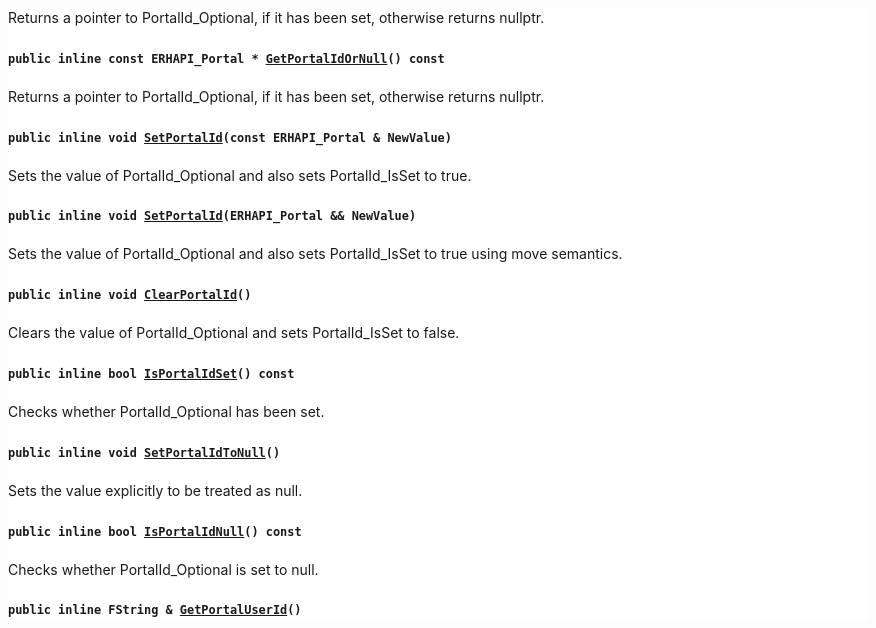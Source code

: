 Returns a pointer to PortalId_Optional, if it has been set, otherwise returns nullptr.

#### `public inline const ERHAPI_Portal * `[`GetPortalIdOrNull`](#structFRHAPI__KeyClaim_1a09f4e0dfd72291ca4a30de9ec6f3330c)`() const` <a id="structFRHAPI__KeyClaim_1a09f4e0dfd72291ca4a30de9ec6f3330c"></a>

Returns a pointer to PortalId_Optional, if it has been set, otherwise returns nullptr.

#### `public inline void `[`SetPortalId`](#structFRHAPI__KeyClaim_1ad153a78da3fa327716ec7937afc4b279)`(const ERHAPI_Portal & NewValue)` <a id="structFRHAPI__KeyClaim_1ad153a78da3fa327716ec7937afc4b279"></a>

Sets the value of PortalId_Optional and also sets PortalId_IsSet to true.

#### `public inline void `[`SetPortalId`](#structFRHAPI__KeyClaim_1a1430f5a468f106af77f7328a9608b46a)`(ERHAPI_Portal && NewValue)` <a id="structFRHAPI__KeyClaim_1a1430f5a468f106af77f7328a9608b46a"></a>

Sets the value of PortalId_Optional and also sets PortalId_IsSet to true using move semantics.

#### `public inline void `[`ClearPortalId`](#structFRHAPI__KeyClaim_1aa84223198e5d8c855734ff8f6c594708)`()` <a id="structFRHAPI__KeyClaim_1aa84223198e5d8c855734ff8f6c594708"></a>

Clears the value of PortalId_Optional and sets PortalId_IsSet to false.

#### `public inline bool `[`IsPortalIdSet`](#structFRHAPI__KeyClaim_1aa989fc7b2cdbc5f122e0dc8fa4601d94)`() const` <a id="structFRHAPI__KeyClaim_1aa989fc7b2cdbc5f122e0dc8fa4601d94"></a>

Checks whether PortalId_Optional has been set.

#### `public inline void `[`SetPortalIdToNull`](#structFRHAPI__KeyClaim_1a169f29fbbbb216d51fd09787e9f360b4)`()` <a id="structFRHAPI__KeyClaim_1a169f29fbbbb216d51fd09787e9f360b4"></a>

Sets the value explicitly to be treated as null.

#### `public inline bool `[`IsPortalIdNull`](#structFRHAPI__KeyClaim_1a84121236b572d7fcf498dc20fc7f8049)`() const` <a id="structFRHAPI__KeyClaim_1a84121236b572d7fcf498dc20fc7f8049"></a>

Checks whether PortalId_Optional is set to null.

#### `public inline FString & `[`GetPortalUserId`](#structFRHAPI__KeyClaim_1a4b5978e18f63e8f394cd0759605018ac)`()` <a id="structFRHAPI__KeyClaim_1a4b5978e18f63e8f394cd0759605018ac"></a>
